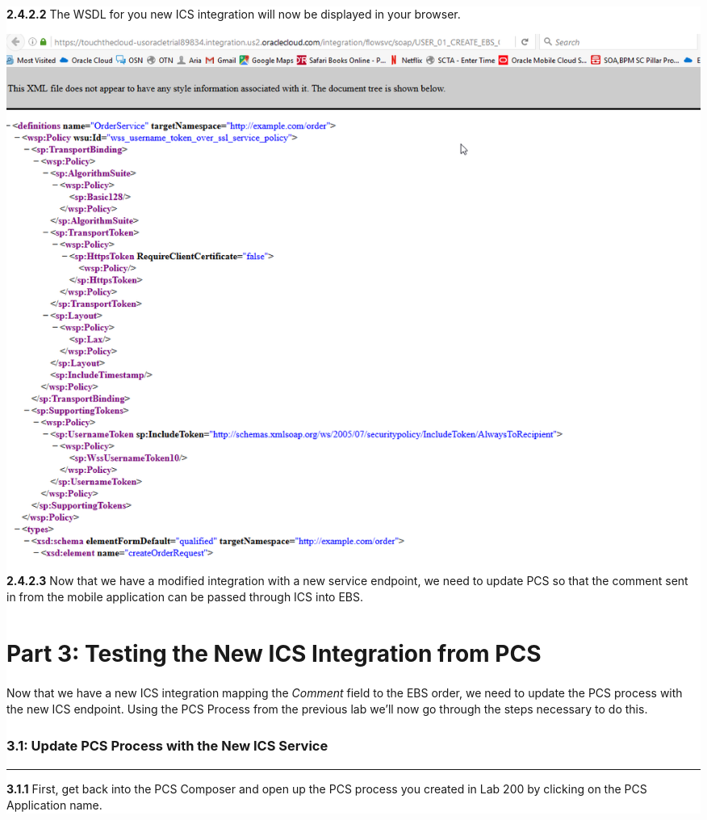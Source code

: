 **2.4.2.2** The WSDL for you new ICS integration will now be displayed in your browser.

   ![](images/300/image067.png)

**2.4.2.3** Now that we have a modified integration with a new service endpoint, we need to update PCS so that the comment sent in from the mobile application can be passed through ICS into EBS.

# Part 3: Testing the New ICS Integration from PCS

Now that we have a new ICS integration mapping the *Comment* field to the EBS order, we need to update the PCS process with the new ICS endpoint.
Using the PCS Process from the previous lab we’ll now go through the steps necessary to do this.

### **3.1:**	Update PCS Process with the New ICS Service

---

**3.1.1** First, get back into the PCS Composer and open up the PCS process you created in Lab 200 by clicking on the PCS Application name.
